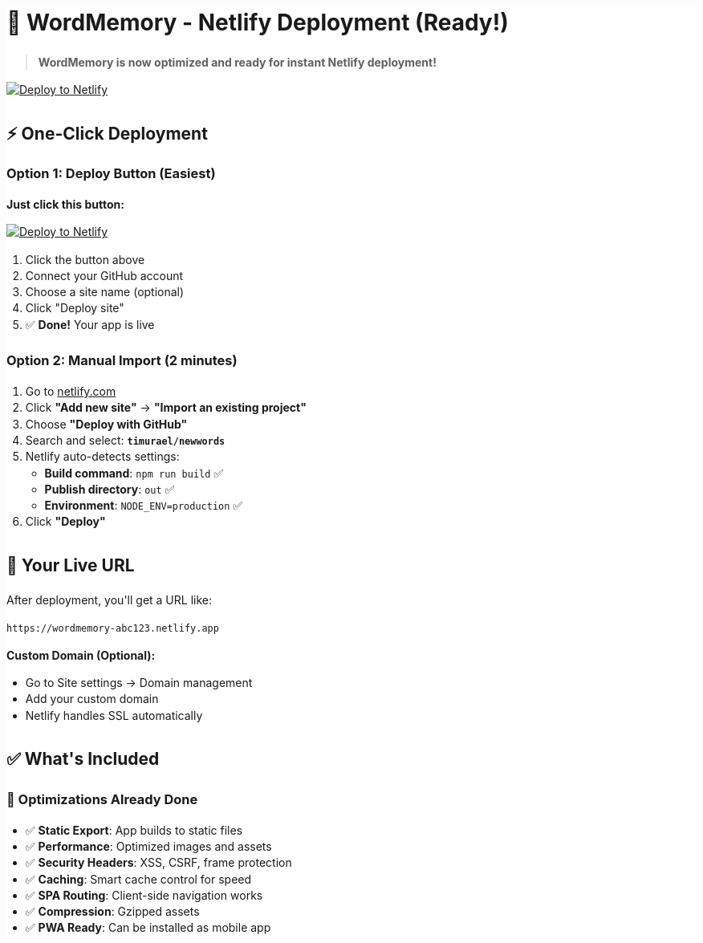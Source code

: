 # 🚀 WordMemory - Netlify Deployment (Ready!)

> **WordMemory is now optimized and ready for instant Netlify deployment!**

[![Deploy to Netlify](https://www.netlify.com/img/deploy/button.svg)](https://app.netlify.com/start/deploy?repository=https://github.com/timurael/newwords)

## ⚡ One-Click Deployment

### Option 1: Deploy Button (Easiest)

**Just click this button:**

[![Deploy to Netlify](https://www.netlify.com/img/deploy/button.svg)](https://app.netlify.com/start/deploy?repository=https://github.com/timurael/newwords)

1. Click the button above
2. Connect your GitHub account
3. Choose a site name (optional)
4. Click "Deploy site"
5. ✅ **Done!** Your app is live

### Option 2: Manual Import (2 minutes)

1. Go to [netlify.com](https://netlify.com)
2. Click **"Add new site"** → **"Import an existing project"**
3. Choose **"Deploy with GitHub"**
4. Search and select: **`timurael/newwords`**
5. Netlify auto-detects settings:
   - **Build command**: `npm run build` ✅
   - **Publish directory**: `out` ✅
   - **Environment**: `NODE_ENV=production` ✅
6. Click **"Deploy"**

## 🎯 Your Live URL

After deployment, you'll get a URL like:
```
https://wordmemory-abc123.netlify.app
```

**Custom Domain (Optional):**
- Go to Site settings → Domain management
- Add your custom domain
- Netlify handles SSL automatically

## ✅ What's Included

### 🔧 Optimizations Already Done
- ✅ **Static Export**: App builds to static files
- ✅ **Performance**: Optimized images and assets
- ✅ **Security Headers**: XSS, CSRF, frame protection
- ✅ **Caching**: Smart cache control for speed
- ✅ **SPA Routing**: Client-side navigation works
- ✅ **Compression**: Gzipped assets
- ✅ **PWA Ready**: Can be installed as mobile app
